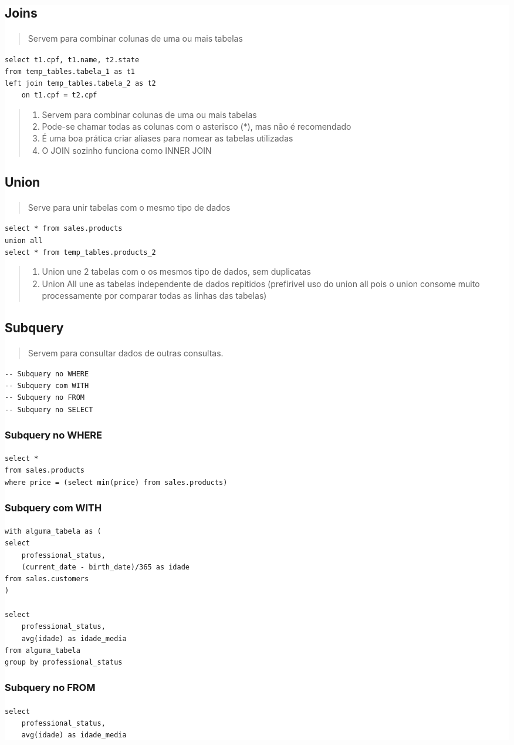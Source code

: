## Joins

>Servem para combinar colunas de uma ou mais tabelas

```mysql
select t1.cpf, t1.name, t2.state
from temp_tables.tabela_1 as t1 
left join temp_tables.tabela_2 as t2
	on t1.cpf = t2.cpf
```
>1) Servem para combinar colunas de uma ou mais tabelas
>2) Pode-se chamar todas as colunas com o asterisco (*), mas não é recomendado
>3) É uma boa prática criar aliases para nomear as tabelas utilizadas 
>4) O JOIN sozinho funciona como INNER JOIN

## Union
>Serve para unir tabelas com o mesmo tipo de dados
```mysql
select * from sales.products
union all
select * from temp_tables.products_2
```
>1) Union une 2 tabelas com o os mesmos tipo de dados, sem duplicatas
>2) Union All une as tabelas independente de dados repitidos (prefirivel uso do union all pois o union consome muito processamente por comparar todas as linhas das tabelas)

## Subquery

>Servem para consultar dados de outras consultas.
```mysql
-- Subquery no WHERE
-- Subquery com WITH
-- Subquery no FROM
-- Subquery no SELECT
```

### Subquery no WHERE
```mysql
select *
from sales.products
where price = (select min(price) from sales.products)
```

### Subquery com WITH
```mysql
with alguma_tabela as (
select
	professional_status,
	(current_date - birth_date)/365 as idade
from sales.customers
)

select
	professional_status,
	avg(idade) as idade_media
from alguma_tabela
group by professional_status
```
### Subquery no FROM
```mysql
select
	professional_status,
	avg(idade) as idade_media
```